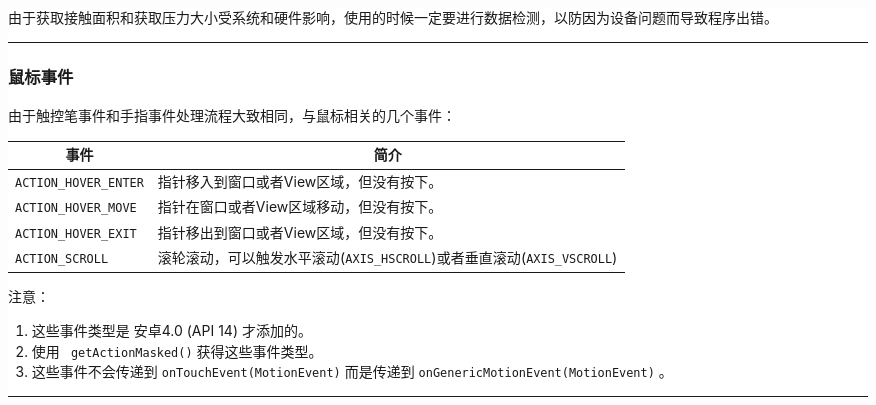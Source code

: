 由于获取接触面积和获取压力大小受系统和硬件影响，使用的时候一定要进行数据检测，以防因为设备问题而导致程序出错。

--- 
### 鼠标事件 ###
由于触控笔事件和手指事件处理流程大致相同，与鼠标相关的几个事件：

事件 |	简介
-|- 
`ACTION_HOVER_ENTER`|指针移入到窗口或者View区域，但没有按下。
`ACTION_HOVER_MOVE`	|指针在窗口或者View区域移动，但没有按下。
`ACTION_HOVER_EXIT`	|指针移出到窗口或者View区域，但没有按下。
`ACTION_SCROLL`		|滚轮滚动，可以触发水平滚动(`AXIS_HSCROLL`)或者垂直滚动(`AXIS_VSCROLL`)

注意：

1. 这些事件类型是 安卓4.0 (API 14) 才添加的。
2. 使用 ` getActionMasked()` 获得这些事件类型。
3. 这些事件不会传递到 `onTouchEvent(MotionEvent)` 而是传递到 `onGenericMotionEvent(MotionEvent)` 。

---